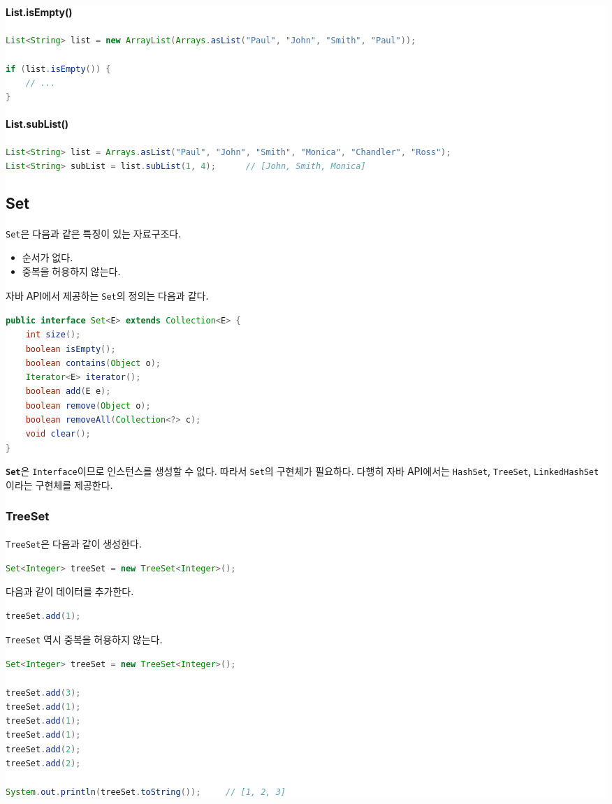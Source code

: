 #### List.isEmpty()
``` java
List<String> list = new ArrayList(Arrays.asList("Paul", "John", "Smith", "Paul"));

if (list.isEmpty()) {
    // ...
}
```

#### List.subList()
``` java
List<String> list = Arrays.asList("Paul", "John", "Smith", "Monica", "Chandler", "Ross");
List<String> subList = list.subList(1, 4);      // [John, Smith, Monica]
```

## Set
`Set`은 다음과 같은 특징이 있는 자료구조다.

- 순서가 없다.
- 중복을 허용하지 않는다.

자바 API에서 제공하는 `Set`의 정의는 다음과 같다.
``` java
public interface Set<E> extends Collection<E> {
    int size();
    boolean isEmpty();
    boolean contains(Object o);
    Iterator<E> iterator();
    boolean add(E e);
    boolean remove(Object o);
    boolean removeAll(Collection<?> c);
    void clear();
}
``` 
<b>`Set`</b>은 `Interface`이므로 인스턴스를 생성할 수 없다. 따라서 `Set`의 구현체가 필요하다. 다행히 자바 API에서는 `HashSet`, `TreeSet`, `LinkedHashSet`이라는 구현체를 제공한다. 

### TreeSet
`TreeSet`은 다음과 같이 생성한다.
``` java
Set<Integer> treeSet = new TreeSet<Integer>();
```
다음과 같이 데이터를 추가한다.
``` java
treeSet.add(1);
```
`TreeSet` 역시 중복을 허용하지 않는다.
``` java
Set<Integer> treeSet = new TreeSet<Integer>();

treeSet.add(3);
treeSet.add(1);
treeSet.add(1);
treeSet.add(1);
treeSet.add(2);
treeSet.add(2);

System.out.println(treeSet.toString());     // [1, 2, 3]
```
